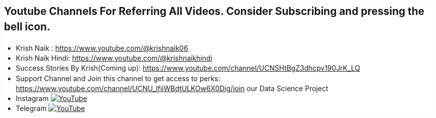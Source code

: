 ## Youtube Channels For Referring All Videos. Consider Subscribing and pressing the bell icon.

- Krish Naik : https://www.youtube.com/@krishnaik06
- Krish Naik Hindi: https://www.youtube.com/@krishnaikhindi
- Success Stories By Krish(Coming up): https://www.youtube.com/channel/UCNSHtBgZ3dhcpv190JrK_LQ
- Support Channel and Join this channel to get access to perks: https://www.youtube.com/channel/UCNU_lfiiWBdtULKOw6X0Dig/join our Data Science Project
- Instagram [![YouTube](https://img.shields.io/badge/Instagram-link-red)](https://instagram.com/krishnaik06)
- Telegram  [![YouTube](https://img.shields.io/badge/Telegram-link-red)](https://t.me/+V0UeLG8ji-F8ThNb)






